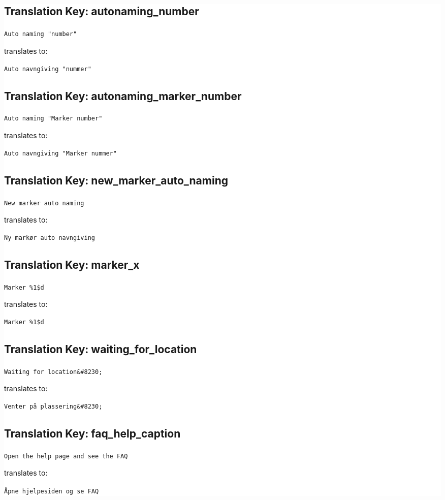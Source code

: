 
## Translation Key: autonaming_number
```
Auto naming "number"
```
translates to:
```
Auto navngiving "nummer"
```


## Translation Key: autonaming_marker_number
```
Auto naming "Marker number"
```
translates to:
```
Auto navngiving "Marker nummer"
```


## Translation Key: new_marker_auto_naming
```
New marker auto naming
```
translates to:
```
Ny markør auto navngiving
```


## Translation Key: marker_x
```
Marker %1$d
```
translates to:
```
Marker %1$d
```


## Translation Key: waiting_for_location
```
Waiting for location&#8230;
```
translates to:
```
Venter på plassering&#8230;
```


## Translation Key: faq_help_caption
```
Open the help page and see the FAQ
```
translates to:
```
Åpne hjelpesiden og se FAQ
```
